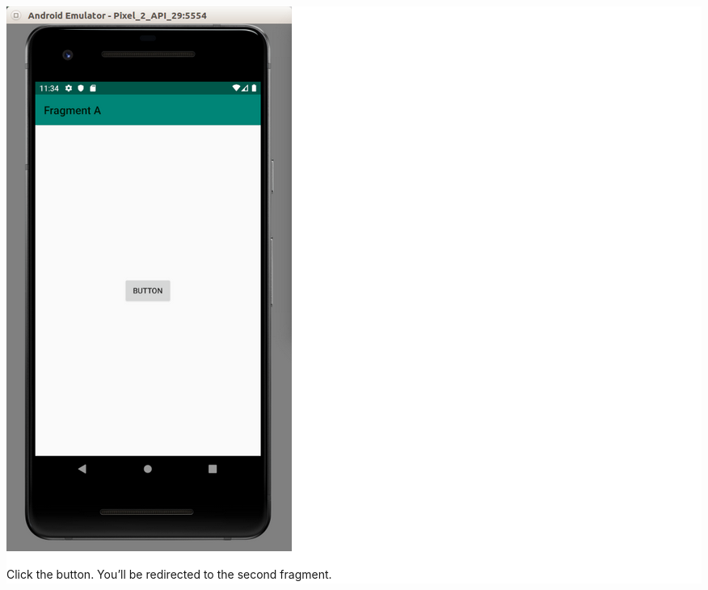 <img src="../Assets/Navigator-FragmentA.png">
</p>

Click the button. You’ll be redirected to the second fragment.

<p align="center">